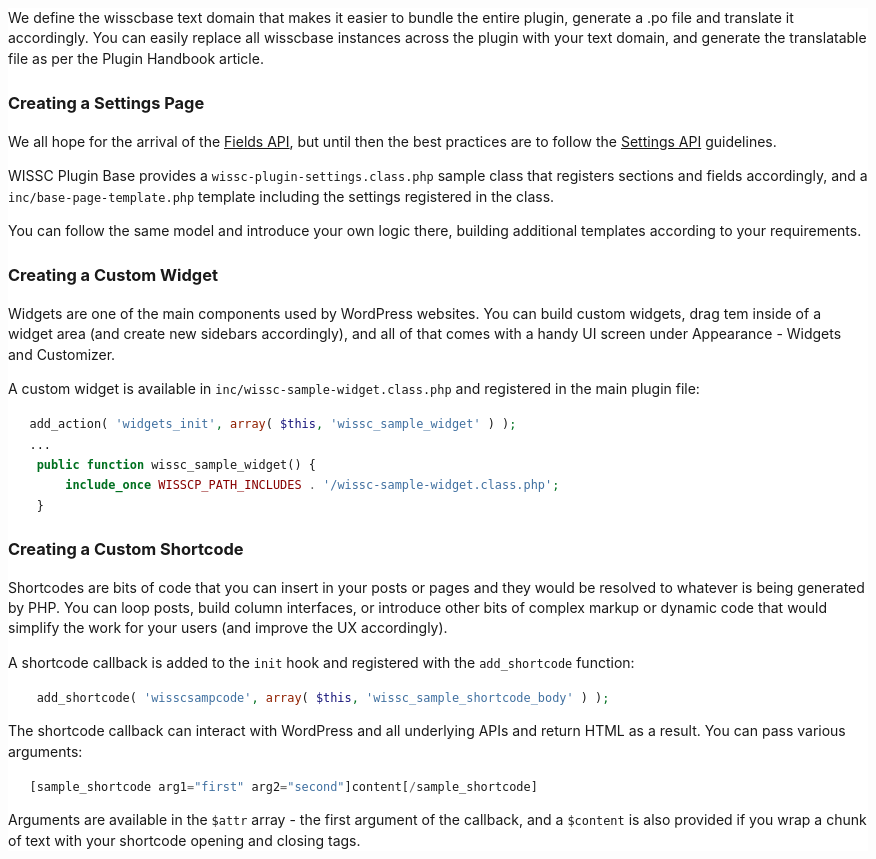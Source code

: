 We define the wisscbase text domain that makes it easier to bundle the entire plugin, generate a .po file and translate it accordingly. You can easily replace all wisscbase instances across the plugin with your text domain, and generate the translatable file as per the Plugin Handbook article. 

### Creating a Settings Page

We all hope for the arrival of the [Fields API](https://make.wordpress.org/core/2015/05/27/metadata-api-project-reborn-the-new-fields-api-project/), but until then the best practices are to follow the [Settings API](https://codex.wordpress.org/Settings_API) guidelines.

WISSC Plugin Base provides a `wissc-plugin-settings.class.php` sample class that registers sections and fields accordingly, and a `inc/base-page-template.php` template including the settings registered in the class.

You can follow the same model and introduce your own logic there, building additional templates according to your requirements.

### Creating a Custom Widget

Widgets are one of the main components used by WordPress websites. You can build custom widgets, drag tem inside of a widget area (and create new sidebars accordingly), and all of that comes with a handy UI screen under Appearance - Widgets and Customizer. 

A custom widget is available in `inc/wissc-sample-widget.class.php` and registered in the main plugin file:

```php
   add_action( 'widgets_init', array( $this, 'wissc_sample_widget' ) );
   ...
    public function wissc_sample_widget() {
	    include_once WISSCP_PATH_INCLUDES . '/wissc-sample-widget.class.php';
    }
```

### Creating a Custom Shortcode

Shortcodes are bits of code that you can insert in your posts or pages and they would be resolved to whatever is being generated by PHP. You can loop posts, build column interfaces, or introduce other bits of complex markup or dynamic code that would simplify the work for your users (and improve the UX accordingly).

A shortcode callback is added to the `init` hook and registered with the `add_shortcode` function:

```php
    add_shortcode( 'wisscsampcode', array( $this, 'wissc_sample_shortcode_body' ) );
```

The shortcode callback can interact with WordPress and all underlying APIs and return HTML as a result. You can pass various arguments:

```php
   [sample_shortcode arg1="first" arg2="second"]content[/sample_shortcode]
```

Arguments are available in the `$attr` array - the first argument of the callback, and a `$content` is also provided if you wrap a chunk of text with your shortcode opening and closing tags.
